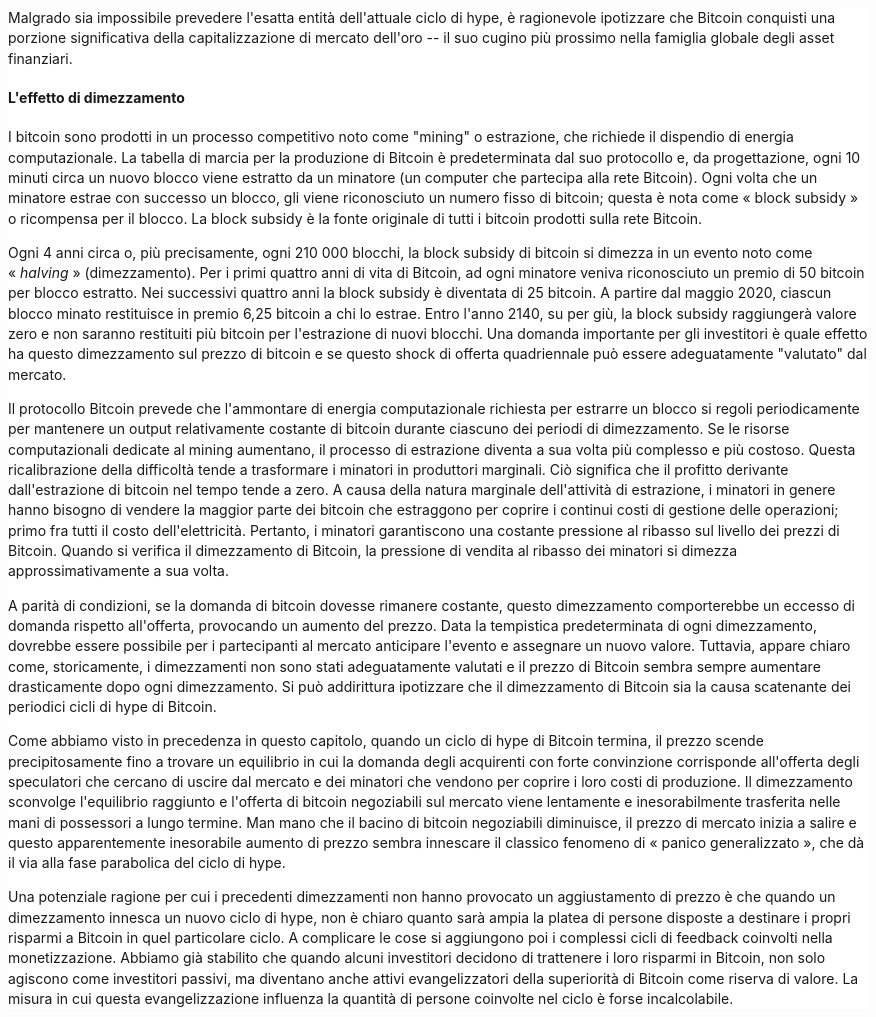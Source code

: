 Malgrado sia impossibile prevedere l'esatta entità dell'attuale ciclo di hype, è ragionevole ipotizzare che Bitcoin conquisti una porzione significativa della capitalizzazione di mercato dell'oro -- il suo cugino più prossimo nella famiglia globale degli asset finanziari.

#### L'effetto di dimezzamento

I bitcoin sono prodotti in un processo competitivo noto come "mining" o estrazione, che richiede il dispendio di energia computazionale. La tabella di marcia per la produzione di Bitcoin è predeterminata dal suo protocollo e, da progettazione, ogni 10 minuti circa un nuovo blocco viene estratto da un minatore (un computer che partecipa alla rete Bitcoin). Ogni volta che un minatore estrae con successo un blocco, gli viene riconosciuto un numero fisso di bitcoin; questa è nota come « block subsidy » o ricompensa per il blocco. La block subsidy è la fonte originale di tutti i bitcoin prodotti sulla rete Bitcoin.

Ogni 4 anni circa o, più precisamente, ogni 210 000 blocchi, la block subsidy di bitcoin si dimezza in un evento noto come « *halving* » (dimezzamento). Per i primi quattro anni di vita di Bitcoin, ad ogni minatore veniva riconosciuto un premio di 50 bitcoin per blocco estratto. Nei successivi quattro anni la block subsidy è diventata di 25 bitcoin. A partire dal maggio 2020, ciascun blocco minato restituisce in premio 6,25 bitcoin a chi lo estrae. Entro l'anno 2140, su per giù, la block subsidy raggiungerà valore zero e non saranno restituiti più bitcoin per l'estrazione di nuovi blocchi. Una domanda importante per gli investitori è quale effetto ha questo dimezzamento sul prezzo di bitcoin e se questo shock di offerta quadriennale può essere adeguatamente "valutato" dal mercato.

Il protocollo Bitcoin prevede che l'ammontare di energia computazionale richiesta per estrarre un blocco si regoli periodicamente per mantenere un output relativamente costante di bitcoin durante ciascuno dei periodi di dimezzamento. Se le risorse computazionali dedicate al mining aumentano, il processo di estrazione diventa a sua volta più complesso e più costoso. Questa ricalibrazione della difficoltà tende a trasformare i minatori in produttori marginali. Ciò significa che il profitto derivante dall'estrazione di bitcoin nel tempo tende a zero. A causa della natura marginale dell'attività di estrazione, i minatori in genere hanno bisogno di vendere la maggior parte dei bitcoin che estraggono per coprire i continui costi di gestione delle operazioni; primo fra tutti il costo dell'elettricità. Pertanto, i minatori garantiscono una costante pressione al ribasso sul livello dei prezzi di Bitcoin. Quando si verifica il dimezzamento di Bitcoin, la pressione di vendita al ribasso dei minatori si dimezza approssimativamente a sua volta.

A parità di condizioni, se la domanda di bitcoin dovesse rimanere costante, questo dimezzamento comporterebbe un eccesso di domanda rispetto all'offerta, provocando un aumento del prezzo. Data la tempistica predeterminata di ogni dimezzamento, dovrebbe essere possibile per i partecipanti al mercato anticipare l'evento e assegnare un nuovo valore. Tuttavia, appare chiaro come, storicamente, i dimezzamenti non sono stati adeguatamente valutati e il prezzo di Bitcoin sembra sempre aumentare drasticamente dopo ogni dimezzamento. Si può addirittura ipotizzare che il dimezzamento di Bitcoin sia la causa scatenante dei periodici cicli di hype di Bitcoin.

Come abbiamo visto in precedenza in questo capitolo, quando un ciclo di hype di Bitcoin termina, il prezzo scende precipitosamente fino a trovare un equilibrio in cui la domanda degli acquirenti con forte convinzione corrisponde all'offerta degli speculatori che cercano di uscire dal mercato e dei minatori che vendono per coprire i loro costi di produzione. Il dimezzamento sconvolge l'equilibrio raggiunto e l'offerta di bitcoin negoziabili sul mercato viene lentamente e inesorabilmente trasferita nelle mani di possessori a lungo termine. Man mano che il bacino di bitcoin negoziabili diminuisce, il prezzo di mercato inizia a salire e questo apparentemente inesorabile aumento di prezzo sembra innescare il classico fenomeno di « panico generalizzato », che dà il via alla fase parabolica del ciclo di hype.

Una potenziale ragione per cui i precedenti dimezzamenti non hanno provocato un aggiustamento di prezzo è che quando un dimezzamento innesca un nuovo ciclo di hype, non è chiaro quanto sarà ampia la platea di persone disposte a destinare i propri risparmi a Bitcoin in quel particolare ciclo. A complicare le cose si aggiungono poi i complessi cicli di feedback coinvolti nella monetizzazione. Abbiamo già stabilito che quando alcuni investitori decidono di trattenere i loro risparmi in Bitcoin, non solo agiscono come investitori passivi, ma diventano anche attivi evangelizzatori della superiorità di Bitcoin come riserva di valore. La misura in cui questa evangelizzazione influenza la quantità di persone coinvolte nel ciclo è forse incalcolabile.
